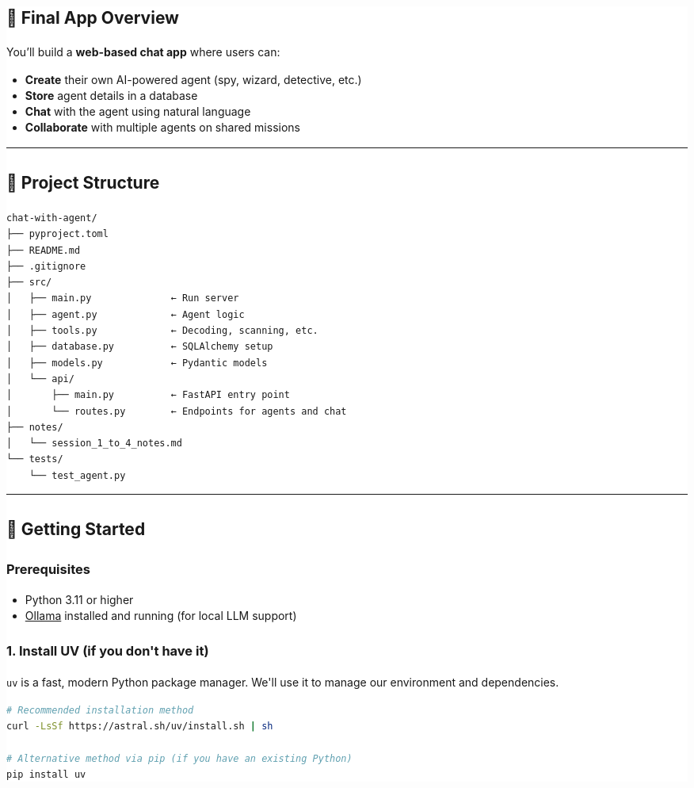
## 🧩 Final App Overview

You’ll build a **web-based chat app** where users can:

- **Create** their own AI-powered agent (spy, wizard, detective, etc.)
- **Store** agent details in a database
- **Chat** with the agent using natural language
- **Collaborate** with multiple agents on shared missions

---

## 📁 Project Structure

```text
chat-with-agent/
├── pyproject.toml
├── README.md
├── .gitignore
├── src/
│   ├── main.py              ← Run server
│   ├── agent.py             ← Agent logic
│   ├── tools.py             ← Decoding, scanning, etc.
│   ├── database.py          ← SQLAlchemy setup
│   ├── models.py            ← Pydantic models
│   └── api/
│       ├── main.py          ← FastAPI entry point
│       └── routes.py        ← Endpoints for agents and chat
├── notes/
│   └── session_1_to_4_notes.md
└── tests/
    └── test_agent.py
```

---

## 🚀 Getting Started

### Prerequisites

- Python 3.11 or higher
- [Ollama](https://ollama.ai/) installed and running (for local LLM support)

### 1. Install UV (if you don't have it)

`uv` is a fast, modern Python package manager. We'll use it to manage our environment and dependencies.

```bash
# Recommended installation method
curl -LsSf https://astral.sh/uv/install.sh | sh

# Alternative method via pip (if you have an existing Python)
pip install uv
```
